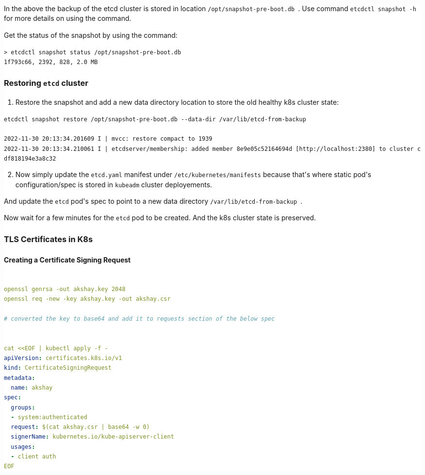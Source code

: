 In the above the backup of the etcd cluster is stored in location ```/opt/snapshot-pre-boot.db ```. Use command ```etcdctl snapshot -h``` for more details on using the command. 

Get the status of the snapshot by using the command:

```shell
> etcdctl snapshot status /opt/snapshot-pre-boot.db
1f793c66, 2392, 828, 2.0 MB

```


### Restoring ```etcd``` cluster


1) Restore the snapshot and add a new data directory location to store the old healthy k8s cluster state:

```shell
etcdctl snapshot restore /opt/snapshot-pre-boot.db --data-dir /var/lib/etcd-from-backup 

2022-11-30 20:13:34.201609 I | mvcc: restore compact to 1939
2022-11-30 20:13:34.210061 I | etcdserver/membership: added member 8e9e05c52164694d [http://localhost:2380] to cluster cdf818194e3a8c32

```

2) Now simply update the ```etcd.yaml``` manifest under ```/etc/kubernetes/manifests``` because that's where static pod's configuration/spec is stored in ```kubeadm``` cluster deployements. 

And update the ```etcd``` pod's spec to point to a new data directory ```/var/lib/etcd-from-backup ```.

Now wait for a few minutes for the ```etcd``` pod to be created. And the k8s cluster state is preserved.


### TLS Certificates in K8s

#### Creating a Certificate Signing Request 



```yaml

openssl genrsa -out akshay.key 2048
openssl req -new -key akshay.key -out akshay.csr

# converted the key to base64 and add it to requests section of the below spec


cat <<EOF | kubectl apply -f -
apiVersion: certificates.k8s.io/v1
kind: CertificateSigningRequest
metadata:
  name: akshay
spec:
  groups:
  - system:authenticated
  request: $(cat akshay.csr | base64 -w 0)
  signerName: kubernetes.io/kube-apiserver-client
  usages:
  - client auth
EOF

```
